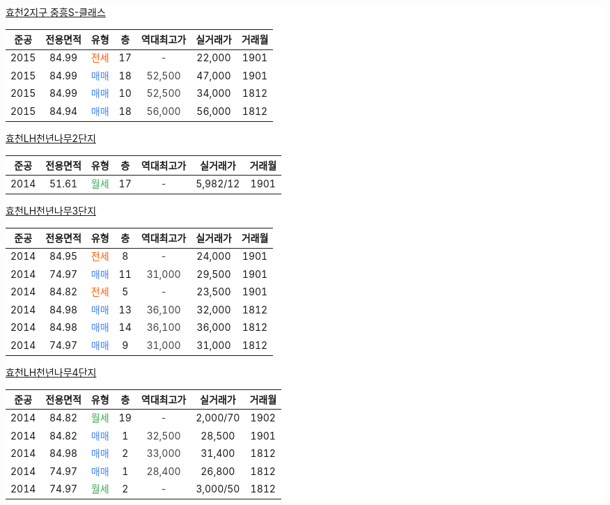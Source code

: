 [효천2지구 중흥S-클래스](https://search.naver.com/search.naver?query=%EA%B4%91%EC%A3%BC%EA%B4%91%EC%97%AD%EC%8B%9C+%EB%82%A8%EA%B5%AC+%ED%96%89%EC%95%94%EB%8F%99+%ED%9A%A8%EC%B2%9C2%EC%A7%80%EA%B5%AC+%EC%A4%91%ED%9D%A5S-%ED%81%B4%EB%9E%98%EC%8A%A4)

|준공|전용면적|유형|층|역대최고가|실거래가|거래월|
|:---:|:---:|:---:|:---:|:---:|:---:|:---:|
|2015|84.99|<span style="color:#ff5a00">전세</span>|17|<span style="color:#444444">-</span>|22,000|1901|
|2015|84.99|<span style="color:#4285f3">매매</span>|18|<span style="color:#444444">52,500</span>|47,000|1901|
|2015|84.99|<span style="color:#4285f3">매매</span>|10|<span style="color:#444444">52,500</span>|34,000|1812|
|2015|84.94|<span style="color:#4285f3">매매</span>|18|<span style="color:#444444">56,000</span>|56,000|1812|

[효천LH천년나무2단지](https://search.naver.com/search.naver?query=%EA%B4%91%EC%A3%BC%EA%B4%91%EC%97%AD%EC%8B%9C+%EB%82%A8%EA%B5%AC+%ED%96%89%EC%95%94%EB%8F%99+%ED%9A%A8%EC%B2%9CLH%EC%B2%9C%EB%85%84%EB%82%98%EB%AC%B42%EB%8B%A8%EC%A7%80)

|준공|전용면적|유형|층|역대최고가|실거래가|거래월|
|:---:|:---:|:---:|:---:|:---:|:---:|:---:|
|2014|51.61|<span style="color:#34a853">월세</span>|17|<span style="color:#444444">-</span>|5,982/12|1901|

[효천LH천년나무3단지](https://search.naver.com/search.naver?query=%EA%B4%91%EC%A3%BC%EA%B4%91%EC%97%AD%EC%8B%9C+%EB%82%A8%EA%B5%AC+%ED%96%89%EC%95%94%EB%8F%99+%ED%9A%A8%EC%B2%9CLH%EC%B2%9C%EB%85%84%EB%82%98%EB%AC%B43%EB%8B%A8%EC%A7%80)

|준공|전용면적|유형|층|역대최고가|실거래가|거래월|
|:---:|:---:|:---:|:---:|:---:|:---:|:---:|
|2014|84.95|<span style="color:#ff5a00">전세</span>|8|<span style="color:#444444">-</span>|24,000|1901|
|2014|74.97|<span style="color:#4285f3">매매</span>|11|<span style="color:#444444">31,000</span>|29,500|1901|
|2014|84.82|<span style="color:#ff5a00">전세</span>|5|<span style="color:#444444">-</span>|23,500|1901|
|2014|84.98|<span style="color:#4285f3">매매</span>|13|<span style="color:#444444">36,100</span>|32,000|1812|
|2014|84.98|<span style="color:#4285f3">매매</span>|14|<span style="color:#444444">36,100</span>|36,000|1812|
|2014|74.97|<span style="color:#4285f3">매매</span>|9|<span style="color:#444444">31,000</span>|31,000|1812|

[효천LH천년나무4단지](https://search.naver.com/search.naver?query=%EA%B4%91%EC%A3%BC%EA%B4%91%EC%97%AD%EC%8B%9C+%EB%82%A8%EA%B5%AC+%ED%96%89%EC%95%94%EB%8F%99+%ED%9A%A8%EC%B2%9CLH%EC%B2%9C%EB%85%84%EB%82%98%EB%AC%B44%EB%8B%A8%EC%A7%80)

|준공|전용면적|유형|층|역대최고가|실거래가|거래월|
|:---:|:---:|:---:|:---:|:---:|:---:|:---:|
|2014|84.82|<span style="color:#34a853">월세</span>|19|<span style="color:#444444">-</span>|2,000/70|1902|
|2014|84.82|<span style="color:#4285f3">매매</span>|1|<span style="color:#444444">32,500</span>|28,500|1901|
|2014|84.98|<span style="color:#4285f3">매매</span>|2|<span style="color:#444444">33,000</span>|31,400|1812|
|2014|74.97|<span style="color:#4285f3">매매</span>|1|<span style="color:#444444">28,400</span>|26,800|1812|
|2014|74.97|<span style="color:#34a853">월세</span>|2|<span style="color:#444444">-</span>|3,000/50|1812|
